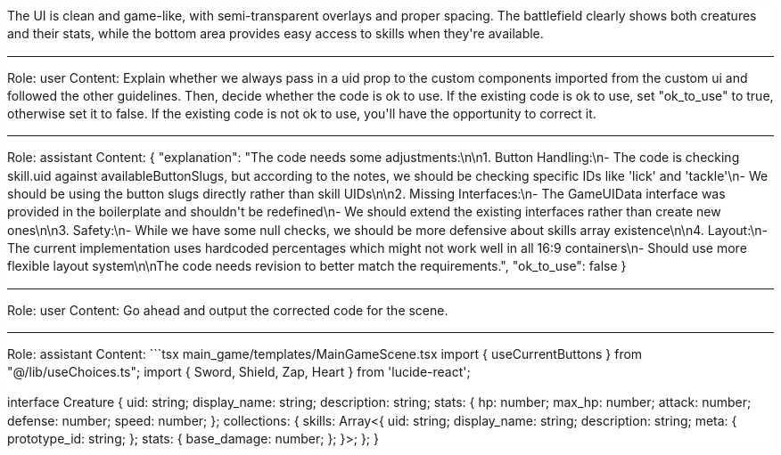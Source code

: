The UI is clean and game-like, with semi-transparent overlays and proper spacing. The battlefield clearly shows both creatures and their stats, while the bottom area provides easy access to skills when they're available.
__________________
Role: user
Content: Explain whether we always pass in a uid prop to the custom components imported from the custom ui and followed the other guidelines. Then, decide whether the code is ok to use.
If the existing code is ok to use, set "ok_to_use" to true, otherwise set it to false.
If the existing code is not ok to use, you'll have the opportunity to correct it.
__________________
Role: assistant
Content: {
  "explanation": "The code needs some adjustments:\n\n1. Button Handling:\n- The code is checking skill.uid against availableButtonSlugs, but according to the notes, we should be checking specific IDs like 'lick' and 'tackle'\n- We should be using the button slugs directly rather than skill UIDs\n\n2. Missing Interfaces:\n- The GameUIData interface was provided in the boilerplate and shouldn't be redefined\n- We should extend the existing interfaces rather than create new ones\n\n3. Safety:\n- While we have some null checks, we should be more defensive about skills array existence\n\n4. Layout:\n- The current implementation uses hardcoded percentages which might not work well in all 16:9 containers\n- Should use more flexible layout system\n\nThe code needs revision to better match the requirements.",
  "ok_to_use": false
}
__________________
Role: user
Content: Go ahead and output the corrected code for the scene.
__________________
Role: assistant
Content: ```tsx main_game/templates/MainGameScene.tsx
import { useCurrentButtons } from "@/lib/useChoices.ts";
import { Sword, Shield, Zap, Heart } from 'lucide-react';

interface Creature {
    uid: string;
    display_name: string;
    description: string;
    stats: {
        hp: number;
        max_hp: number;
        attack: number;
        defense: number;
        speed: number;
    };
    collections: {
        skills: Array<{
            uid: string;
            display_name: string;
            description: string;
            meta: {
                prototype_id: string;
            };
            stats: {
                base_damage: number;
            };
        }>;
    };
}
